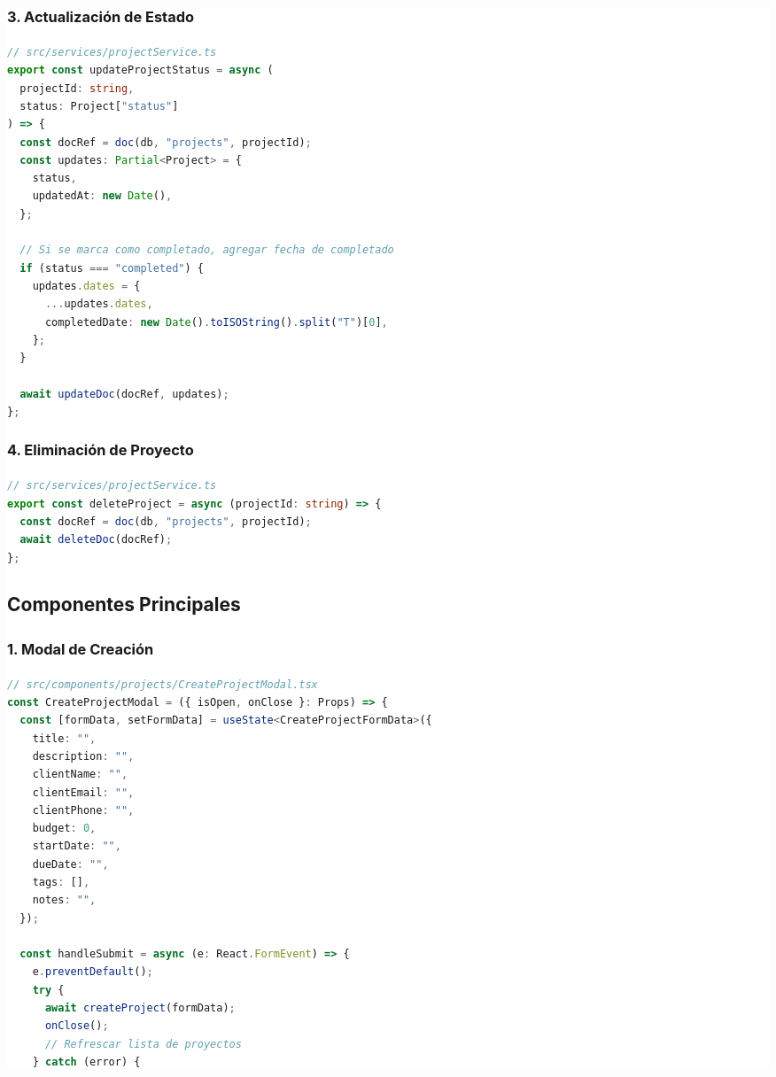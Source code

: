 
### 3. Actualización de Estado

```typescript
// src/services/projectService.ts
export const updateProjectStatus = async (
  projectId: string,
  status: Project["status"]
) => {
  const docRef = doc(db, "projects", projectId);
  const updates: Partial<Project> = {
    status,
    updatedAt: new Date(),
  };

  // Si se marca como completado, agregar fecha de completado
  if (status === "completed") {
    updates.dates = {
      ...updates.dates,
      completedDate: new Date().toISOString().split("T")[0],
    };
  }

  await updateDoc(docRef, updates);
};
```

### 4. Eliminación de Proyecto

```typescript
// src/services/projectService.ts
export const deleteProject = async (projectId: string) => {
  const docRef = doc(db, "projects", projectId);
  await deleteDoc(docRef);
};
```

## Componentes Principales

### 1. Modal de Creación

```typescript
// src/components/projects/CreateProjectModal.tsx
const CreateProjectModal = ({ isOpen, onClose }: Props) => {
  const [formData, setFormData] = useState<CreateProjectFormData>({
    title: "",
    description: "",
    clientName: "",
    clientEmail: "",
    clientPhone: "",
    budget: 0,
    startDate: "",
    dueDate: "",
    tags: [],
    notes: "",
  });

  const handleSubmit = async (e: React.FormEvent) => {
    e.preventDefault();
    try {
      await createProject(formData);
      onClose();
      // Refrescar lista de proyectos
    } catch (error) {
```